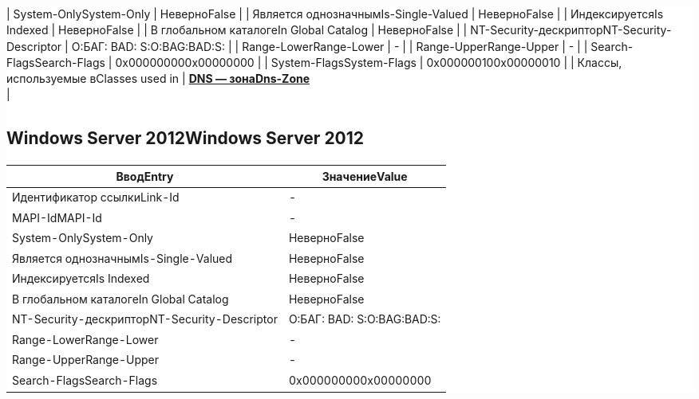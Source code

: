 | <span data-ttu-id="50d7b-226">System-Only</span><span class="sxs-lookup"><span data-stu-id="50d7b-226">System-Only</span></span>            | <span data-ttu-id="50d7b-227">Неверно</span><span class="sxs-lookup"><span data-stu-id="50d7b-227">False</span></span>                                    |
| <span data-ttu-id="50d7b-228">Является однозначным</span><span class="sxs-lookup"><span data-stu-id="50d7b-228">Is-Single-Valued</span></span>       | <span data-ttu-id="50d7b-229">Неверно</span><span class="sxs-lookup"><span data-stu-id="50d7b-229">False</span></span>                                    |
| <span data-ttu-id="50d7b-230">Индексируется</span><span class="sxs-lookup"><span data-stu-id="50d7b-230">Is Indexed</span></span>             | <span data-ttu-id="50d7b-231">Неверно</span><span class="sxs-lookup"><span data-stu-id="50d7b-231">False</span></span>                                    |
| <span data-ttu-id="50d7b-232">В глобальном каталоге</span><span class="sxs-lookup"><span data-stu-id="50d7b-232">In Global Catalog</span></span>      | <span data-ttu-id="50d7b-233">Неверно</span><span class="sxs-lookup"><span data-stu-id="50d7b-233">False</span></span>                                    |
| <span data-ttu-id="50d7b-234">NT-Security-дескриптор</span><span class="sxs-lookup"><span data-stu-id="50d7b-234">NT-Security-Descriptor</span></span> | <span data-ttu-id="50d7b-235">О:БАГ: BAD: S:</span><span class="sxs-lookup"><span data-stu-id="50d7b-235">O:BAG:BAD:S:</span></span>                             |
| <span data-ttu-id="50d7b-236">Range-Lower</span><span class="sxs-lookup"><span data-stu-id="50d7b-236">Range-Lower</span></span>            | \-                                       |
| <span data-ttu-id="50d7b-237">Range-Upper</span><span class="sxs-lookup"><span data-stu-id="50d7b-237">Range-Upper</span></span>            | \-                                       |
| <span data-ttu-id="50d7b-238">Search-Flags</span><span class="sxs-lookup"><span data-stu-id="50d7b-238">Search-Flags</span></span>           | <span data-ttu-id="50d7b-239">0x00000000</span><span class="sxs-lookup"><span data-stu-id="50d7b-239">0x00000000</span></span>                               |
| <span data-ttu-id="50d7b-240">System-Flags</span><span class="sxs-lookup"><span data-stu-id="50d7b-240">System-Flags</span></span>           | <span data-ttu-id="50d7b-241">0x00000010</span><span class="sxs-lookup"><span data-stu-id="50d7b-241">0x00000010</span></span>                               |
| <span data-ttu-id="50d7b-242">Классы, используемые в</span><span class="sxs-lookup"><span data-stu-id="50d7b-242">Classes used in</span></span>        | [<span data-ttu-id="50d7b-243">**DNS — зона**</span><span class="sxs-lookup"><span data-stu-id="50d7b-243">**Dns-Zone**</span></span>](c-dnszone.md)<br/> |



## <a name="windows-server-2012"></a><span data-ttu-id="50d7b-244">Windows Server 2012</span><span class="sxs-lookup"><span data-stu-id="50d7b-244">Windows Server 2012</span></span>



| <span data-ttu-id="50d7b-245">Ввод</span><span class="sxs-lookup"><span data-stu-id="50d7b-245">Entry</span></span> | <span data-ttu-id="50d7b-246">Значение</span><span class="sxs-lookup"><span data-stu-id="50d7b-246">Value</span></span> |
|------------------------|------------------------------------------|
| <span data-ttu-id="50d7b-247">Идентификатор ссылки</span><span class="sxs-lookup"><span data-stu-id="50d7b-247">Link-Id</span></span>                | \-                                       |
| <span data-ttu-id="50d7b-248">MAPI-Id</span><span class="sxs-lookup"><span data-stu-id="50d7b-248">MAPI-Id</span></span>                | \-                                       |
| <span data-ttu-id="50d7b-249">System-Only</span><span class="sxs-lookup"><span data-stu-id="50d7b-249">System-Only</span></span>            | <span data-ttu-id="50d7b-250">Неверно</span><span class="sxs-lookup"><span data-stu-id="50d7b-250">False</span></span>                                    |
| <span data-ttu-id="50d7b-251">Является однозначным</span><span class="sxs-lookup"><span data-stu-id="50d7b-251">Is-Single-Valued</span></span>       | <span data-ttu-id="50d7b-252">Неверно</span><span class="sxs-lookup"><span data-stu-id="50d7b-252">False</span></span>                                    |
| <span data-ttu-id="50d7b-253">Индексируется</span><span class="sxs-lookup"><span data-stu-id="50d7b-253">Is Indexed</span></span>             | <span data-ttu-id="50d7b-254">Неверно</span><span class="sxs-lookup"><span data-stu-id="50d7b-254">False</span></span>                                    |
| <span data-ttu-id="50d7b-255">В глобальном каталоге</span><span class="sxs-lookup"><span data-stu-id="50d7b-255">In Global Catalog</span></span>      | <span data-ttu-id="50d7b-256">Неверно</span><span class="sxs-lookup"><span data-stu-id="50d7b-256">False</span></span>                                    |
| <span data-ttu-id="50d7b-257">NT-Security-дескриптор</span><span class="sxs-lookup"><span data-stu-id="50d7b-257">NT-Security-Descriptor</span></span> | <span data-ttu-id="50d7b-258">О:БАГ: BAD: S:</span><span class="sxs-lookup"><span data-stu-id="50d7b-258">O:BAG:BAD:S:</span></span>                             |
| <span data-ttu-id="50d7b-259">Range-Lower</span><span class="sxs-lookup"><span data-stu-id="50d7b-259">Range-Lower</span></span>            | \-                                       |
| <span data-ttu-id="50d7b-260">Range-Upper</span><span class="sxs-lookup"><span data-stu-id="50d7b-260">Range-Upper</span></span>            | \-                                       |
| <span data-ttu-id="50d7b-261">Search-Flags</span><span class="sxs-lookup"><span data-stu-id="50d7b-261">Search-Flags</span></span>           | <span data-ttu-id="50d7b-262">0x00000000</span><span class="sxs-lookup"><span data-stu-id="50d7b-262">0x00000000</span></span>                               |